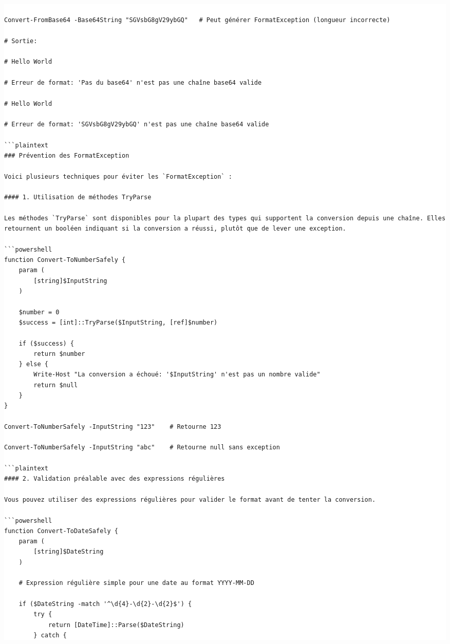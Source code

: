 ```plaintext

Convert-FromBase64 -Base64String "SGVsbG8gV29ybGQ"   # Peut générer FormatException (longueur incorrecte)

# Sortie:

# Hello World

# Erreur de format: 'Pas du base64' n'est pas une chaîne base64 valide

# Hello World

# Erreur de format: 'SGVsbG8gV29ybGQ' n'est pas une chaîne base64 valide

```plaintext
### Prévention des FormatException

Voici plusieurs techniques pour éviter les `FormatException` :

#### 1. Utilisation de méthodes TryParse

Les méthodes `TryParse` sont disponibles pour la plupart des types qui supportent la conversion depuis une chaîne. Elles retournent un booléen indiquant si la conversion a réussi, plutôt que de lever une exception.

```powershell
function Convert-ToNumberSafely {
    param (
        [string]$InputString
    )

    $number = 0
    $success = [int]::TryParse($InputString, [ref]$number)

    if ($success) {
        return $number
    } else {
        Write-Host "La conversion a échoué: '$InputString' n'est pas un nombre valide"
        return $null
    }
}

Convert-ToNumberSafely -InputString "123"    # Retourne 123

Convert-ToNumberSafely -InputString "abc"    # Retourne null sans exception

```plaintext
#### 2. Validation préalable avec des expressions régulières

Vous pouvez utiliser des expressions régulières pour valider le format avant de tenter la conversion.

```powershell
function Convert-ToDateSafely {
    param (
        [string]$DateString
    )

    # Expression régulière simple pour une date au format YYYY-MM-DD

    if ($DateString -match '^\d{4}-\d{2}-\d{2}$') {
        try {
            return [DateTime]::Parse($DateString)
        } catch {
```